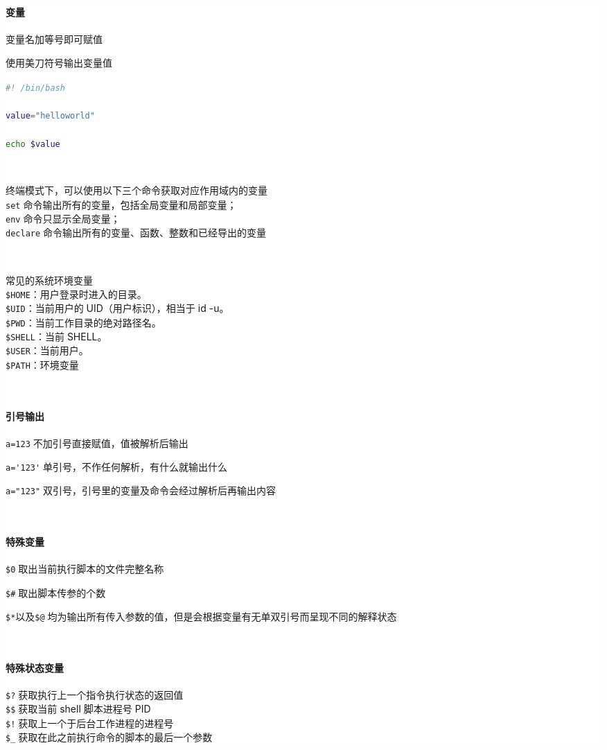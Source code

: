 #### 变量

变量名加等号即可赋值

使用美刀符号输出变量值

```sh
#! /bin/bash

value="helloworld"

echo $value
```

<br>

终端模式下，可以使用以下三个命令获取对应作用域内的变量  
`set` 命令输出所有的变量，包括全局变量和局部变量；  
`env` 命令只显示全局变量；  
`declare` 命令输出所有的变量、函数、整数和已经导出的变量

<br>

常见的系统环境变量  
`$HOME`：用户登录时进入的目录。  
`$UID`：当前用户的 UID（用户标识），相当于 id -u。  
`$PWD`：当前工作目录的绝对路径名。  
`$SHELL`：当前 SHELL。  
`$USER`：当前用户。  
`$PATH`：环境变量

<br>

#### 引号输出

`a=123` 不加引号直接赋值，值被解析后输出

`a='123'` 单引号，不作任何解析，有什么就输出什么

`a="123"` 双引号，引号里的变量及命令会经过解析后再输出内容

<br>

#### 特殊变量

`$0` 取出当前执行脚本的文件完整名称

`$#` 取出脚本传参的个数

`$*`以及`$@` 均为输出所有传入参数的值，但是会根据变量有无单双引号而呈现不同的解释状态

<br>

#### 特殊状态变量

`$?` 获取执行上一个指令执行状态的返回值  
`$$` 获取当前 shell 脚本进程号 PID  
`$!` 获取上一个于后台工作进程的进程号  
`$_` 获取在此之前执行命令的脚本的最后一个参数
